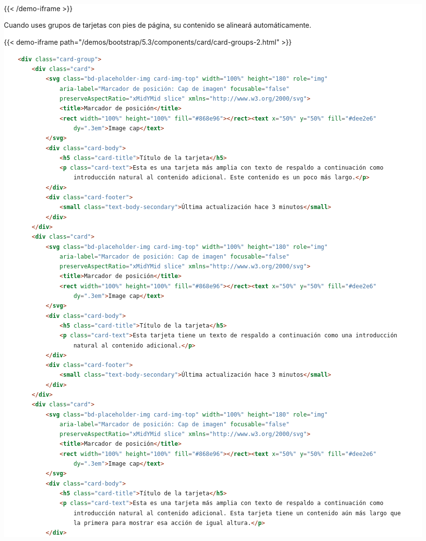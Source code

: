 ```html {filename="HTML"}
```
{{< /demo-iframe >}}

Cuando uses grupos de tarjetas con pies de página, su contenido se alineará automáticamente.

{{< demo-iframe path="/demos/bootstrap/5.3/components/card/card-groups-2.html" >}}
```html {filename="HTML"}
    <div class="card-group">
        <div class="card">
            <svg class="bd-placeholder-img card-img-top" width="100%" height="180" role="img"
                aria-label="Marcador de posición: Cap de imagen" focusable="false"
                preserveAspectRatio="xMidYMid slice" xmlns="http://www.w3.org/2000/svg">
                <title>Marcador de posición</title>
                <rect width="100%" height="100%" fill="#868e96"></rect><text x="50%" y="50%" fill="#dee2e6"
                    dy=".3em">Image cap</text>
            </svg>
            <div class="card-body">
                <h5 class="card-title">Título de la tarjeta</h5>
                <p class="card-text">Esta es una tarjeta más amplia con texto de respaldo a continuación como
                    introducción natural al contenido adicional. Este contenido es un poco más largo.</p>
            </div>
            <div class="card-footer">
                <small class="text-body-secondary">Última actualización hace 3 minutos</small>
            </div>
        </div>
        <div class="card">
            <svg class="bd-placeholder-img card-img-top" width="100%" height="180" role="img"
                aria-label="Marcador de posición: Cap de imagen" focusable="false"
                preserveAspectRatio="xMidYMid slice" xmlns="http://www.w3.org/2000/svg">
                <title>Marcador de posición</title>
                <rect width="100%" height="100%" fill="#868e96"></rect><text x="50%" y="50%" fill="#dee2e6"
                    dy=".3em">Image cap</text>
            </svg>
            <div class="card-body">
                <h5 class="card-title">Título de la tarjeta</h5>
                <p class="card-text">Esta tarjeta tiene un texto de respaldo a continuación como una introducción
                    natural al contenido adicional.</p>
            </div>
            <div class="card-footer">
                <small class="text-body-secondary">Última actualización hace 3 minutos</small>
            </div>
        </div>
        <div class="card">
            <svg class="bd-placeholder-img card-img-top" width="100%" height="180" role="img"
                aria-label="Marcador de posición: Cap de imagen" focusable="false"
                preserveAspectRatio="xMidYMid slice" xmlns="http://www.w3.org/2000/svg">
                <title>Marcador de posición</title>
                <rect width="100%" height="100%" fill="#868e96"></rect><text x="50%" y="50%" fill="#dee2e6"
                    dy=".3em">Image cap</text>
            </svg>
            <div class="card-body">
                <h5 class="card-title">Título de la tarjeta</h5>
                <p class="card-text">Esta es una tarjeta más amplia con texto de respaldo a continuación como
                    introducción natural al contenido adicional. Esta tarjeta tiene un contenido aún más largo que
                    la primera para mostrar esa acción de igual altura.</p>
            </div>
```